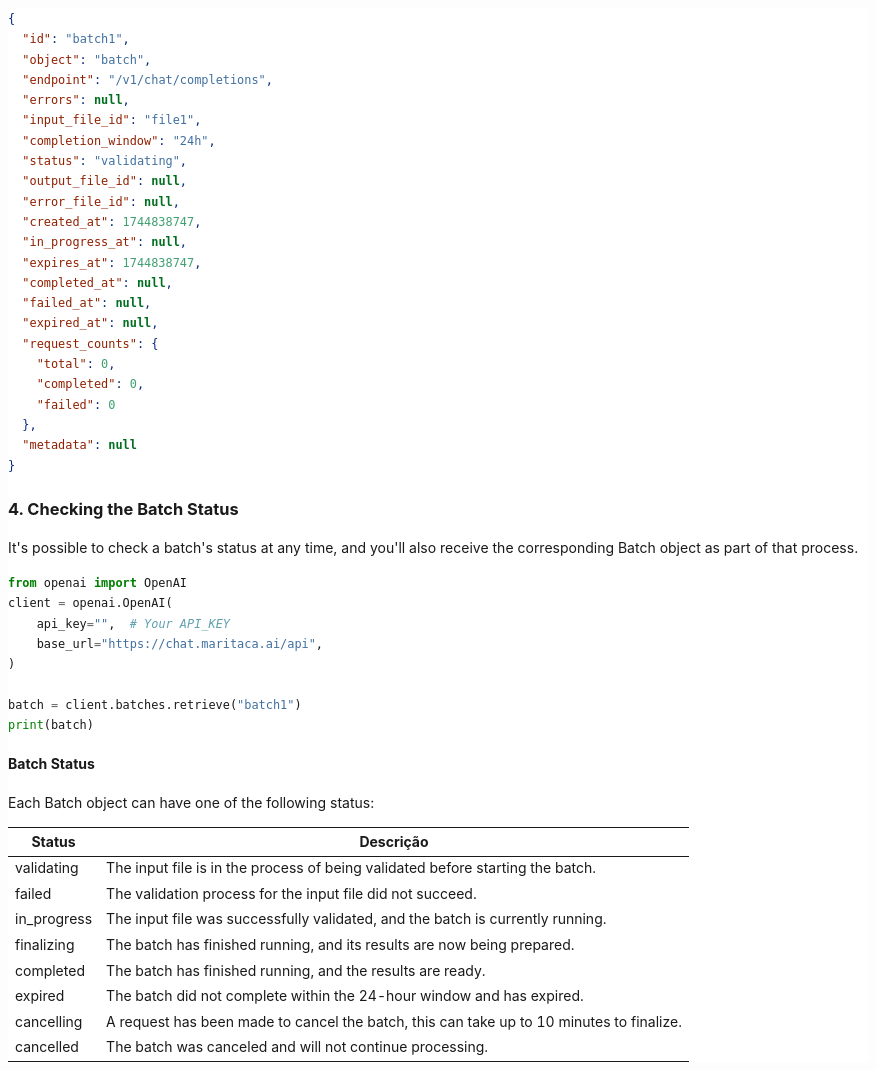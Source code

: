 ```json
{
  "id": "batch1",
  "object": "batch",
  "endpoint": "/v1/chat/completions",
  "errors": null,
  "input_file_id": "file1",
  "completion_window": "24h",
  "status": "validating",
  "output_file_id": null,
  "error_file_id": null,
  "created_at": 1744838747,
  "in_progress_at": null,
  "expires_at": 1744838747,
  "completed_at": null,
  "failed_at": null,
  "expired_at": null,
  "request_counts": {
    "total": 0,
    "completed": 0,
    "failed": 0
  },
  "metadata": null
}
```
### 4. Checking the Batch Status

It's possible to check a batch's status at any time, and you'll also receive the corresponding Batch object as part of that process.
```python 
from openai import OpenAI
client = openai.OpenAI(
    api_key="",  # Your API_KEY
    base_url="https://chat.maritaca.ai/api",
)

batch = client.batches.retrieve("batch1")
print(batch)
```
#### Batch Status
Each Batch object can have one of the following status:

| **Status**              | **Descrição**                              | 
|-------------------------|--------------------------------------------|
|validating |The input file is in the process of being validated before starting the batch. |
|failed | The validation process for the input file did not succeed. |
|in\_progress | The input file was successfully validated, and the batch is currently running. |
|finalizing | 	The batch has finished running, and its results are now being prepared. |
|completed | The batch has finished running, and the results are ready. |
|expired | The batch did not complete within the 24-hour window and has expired. |
|cancelling | A request has been made to cancel the batch, this can take up to 10 minutes to finalize. |
|cancelled | The batch was canceled and will not continue processing.|
